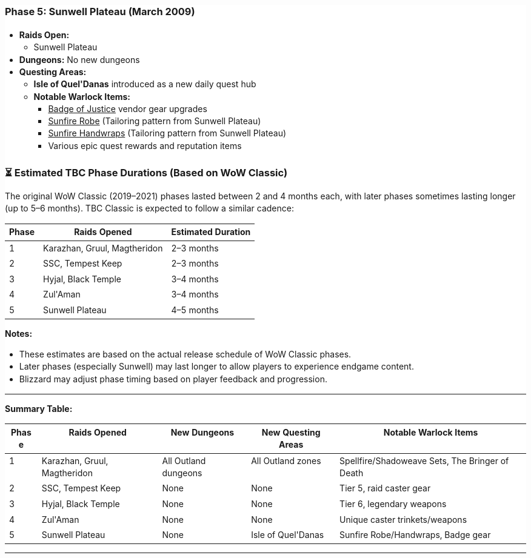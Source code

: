 ### Phase 5: Sunwell Plateau (March 2009)
- **Raids Open:**
  - Sunwell Plateau
- **Dungeons:** No new dungeons
- **Questing Areas:**
  - **Isle of Quel'Danas** introduced as a new daily quest hub
  - **Notable Warlock Items:**
    - [Badge of Justice](https://tbc.wowhead.com/item=29434/badge-of-justice) vendor gear upgrades
    - [Sunfire Robe](https://tbc.wowhead.com/item=34364/sunfire-robe) (Tailoring pattern from Sunwell Plateau)
    - [Sunfire Handwraps](https://tbc.wowhead.com/item=34366/sunfire-handwraps) (Tailoring pattern from Sunwell Plateau)
    - Various epic quest rewards and reputation items

### ⏳ Estimated TBC Phase Durations (Based on WoW Classic)

The original WoW Classic (2019–2021) phases lasted between 2 and 4 months each, with later phases sometimes lasting longer (up to 5–6 months). TBC Classic is expected to follow a similar cadence:

| Phase | Raids Opened                | Estimated Duration |
|-------|-----------------------------|-------------------|
| 1     | Karazhan, Gruul, Magtheridon| 2–3 months        |
| 2     | SSC, Tempest Keep           | 2–3 months        |
| 3     | Hyjal, Black Temple         | 3–4 months        |
| 4     | Zul'Aman                    | 3–4 months        |
| 5     | Sunwell Plateau             | 4–5 months        |

**Notes:**
- These estimates are based on the actual release schedule of WoW Classic phases.
- Later phases (especially Sunwell) may last longer to allow players to experience endgame content.
- Blizzard may adjust phase timing based on player feedback and progression.

---

**Summary Table:**

| Phase | Raids Opened | New Dungeons | New Questing Areas | Notable Warlock Items |
|-------|--------------|--------------|--------------------|-----------------------|
| 1     | Karazhan, Gruul, Magtheridon | All Outland dungeons | All Outland zones | Spellfire/Shadoweave Sets, The Bringer of Death |
| 2     | SSC, Tempest Keep | None | None | Tier 5, raid caster gear |
| 3     | Hyjal, Black Temple | None | None | Tier 6, legendary weapons |
| 4     | Zul'Aman | None | None | Unique caster trinkets/weapons |
| 5     | Sunwell Plateau | None | Isle of Quel'Danas | Sunfire Robe/Handwraps, Badge gear |

---
